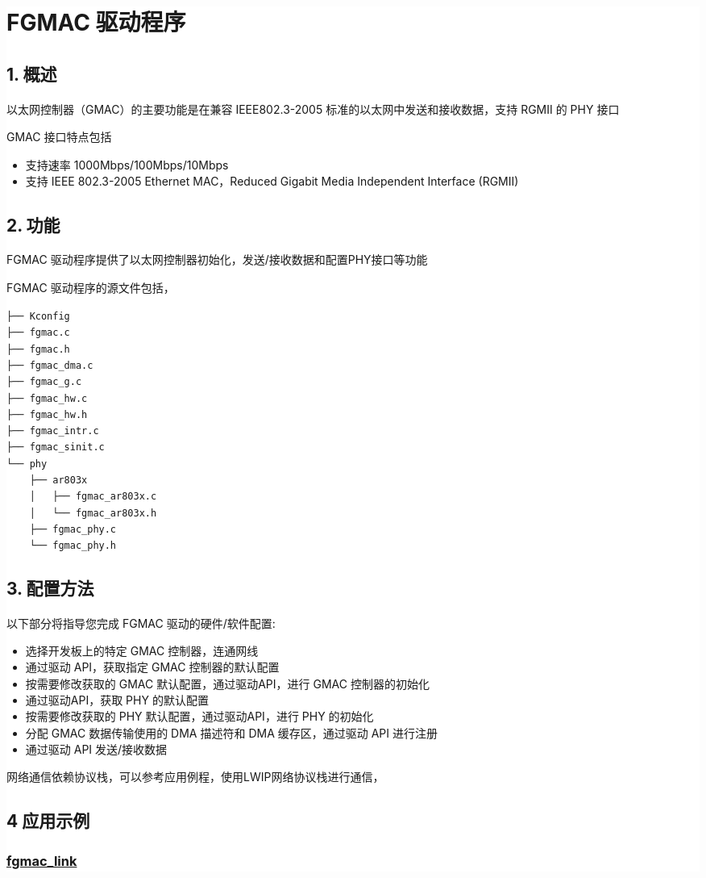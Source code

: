 # FGMAC 驱动程序

## 1. 概述

以太网控制器（GMAC）的主要功能是在兼容 IEEE802.3-2005 标准的以太网中发送和接收数据，支持 RGMII 的 PHY 接口

GMAC 接口特点包括
- 支持速率 1000Mbps/100Mbps/10Mbps
- 支持 IEEE 802.3-2005 Ethernet MAC，Reduced Gigabit Media Independent Interface (RGMII)

## 2. 功能

FGMAC 驱动程序提供了以太网控制器初始化，发送/接收数据和配置PHY接口等功能

FGMAC 驱动程序的源文件包括，

```
├── Kconfig
├── fgmac.c 
├── fgmac.h
├── fgmac_dma.c
├── fgmac_g.c
├── fgmac_hw.c
├── fgmac_hw.h
├── fgmac_intr.c
├── fgmac_sinit.c
└── phy
    ├── ar803x
    │   ├── fgmac_ar803x.c
    │   └── fgmac_ar803x.h
    ├── fgmac_phy.c
    └── fgmac_phy.h
```

## 3. 配置方法

以下部分将指导您完成 FGMAC 驱动的硬件/软件配置:

- 选择开发板上的特定 GMAC 控制器，连通网线
- 通过驱动 API，获取指定 GMAC 控制器的默认配置
- 按需要修改获取的 GMAC 默认配置，通过驱动API，进行 GMAC 控制器的初始化
- 通过驱动API，获取 PHY 的默认配置
- 按需要修改获取的 PHY 默认配置，通过驱动API，进行 PHY 的初始化
- 分配 GMAC 数据传输使用的 DMA 描述符和 DMA 缓存区，通过驱动 API 进行注册
- 通过驱动 API 发送/接收数据

网络通信依赖协议栈，可以参考应用例程，使用LWIP网络协议栈进行通信，

## 4 应用示例

### [fgmac_link](../../../example/network/lwip_startup/README.md)
